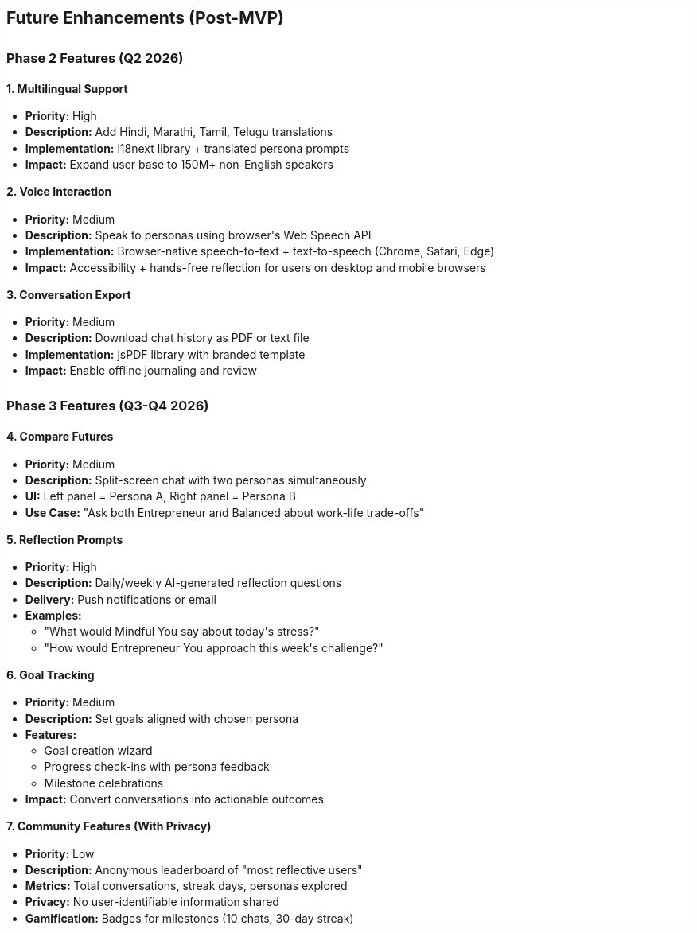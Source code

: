
## Future Enhancements (Post-MVP)

### Phase 2 Features (Q2 2026)

**1. Multilingual Support**
- **Priority:** High
- **Description:** Add Hindi, Marathi, Tamil, Telugu translations
- **Implementation:** i18next library + translated persona prompts
- **Impact:** Expand user base to 150M+ non-English speakers

**2. Voice Interaction**
- **Priority:** Medium
- **Description:** Speak to personas using browser's Web Speech API
- **Implementation:** Browser-native speech-to-text + text-to-speech (Chrome, Safari, Edge)
- **Impact:** Accessibility + hands-free reflection for users on desktop and mobile browsers

**3. Conversation Export**
- **Priority:** Medium
- **Description:** Download chat history as PDF or text file
- **Implementation:** jsPDF library with branded template
- **Impact:** Enable offline journaling and review

### Phase 3 Features (Q3-Q4 2026)

**4. Compare Futures**
- **Priority:** Medium
- **Description:** Split-screen chat with two personas simultaneously
- **UI:** Left panel = Persona A, Right panel = Persona B
- **Use Case:** "Ask both Entrepreneur and Balanced about work-life trade-offs"

**5. Reflection Prompts**
- **Priority:** High
- **Description:** Daily/weekly AI-generated reflection questions
- **Delivery:** Push notifications or email
- **Examples:**
  - "What would Mindful You say about today's stress?"
  - "How would Entrepreneur You approach this week's challenge?"

**6. Goal Tracking**
- **Priority:** Medium
- **Description:** Set goals aligned with chosen persona
- **Features:**
  - Goal creation wizard
  - Progress check-ins with persona feedback
  - Milestone celebrations
- **Impact:** Convert conversations into actionable outcomes

**7. Community Features (With Privacy)**
- **Priority:** Low
- **Description:** Anonymous leaderboard of "most reflective users"
- **Metrics:** Total conversations, streak days, personas explored
- **Privacy:** No user-identifiable information shared
- **Gamification:** Badges for milestones (10 chats, 30-day streak)
